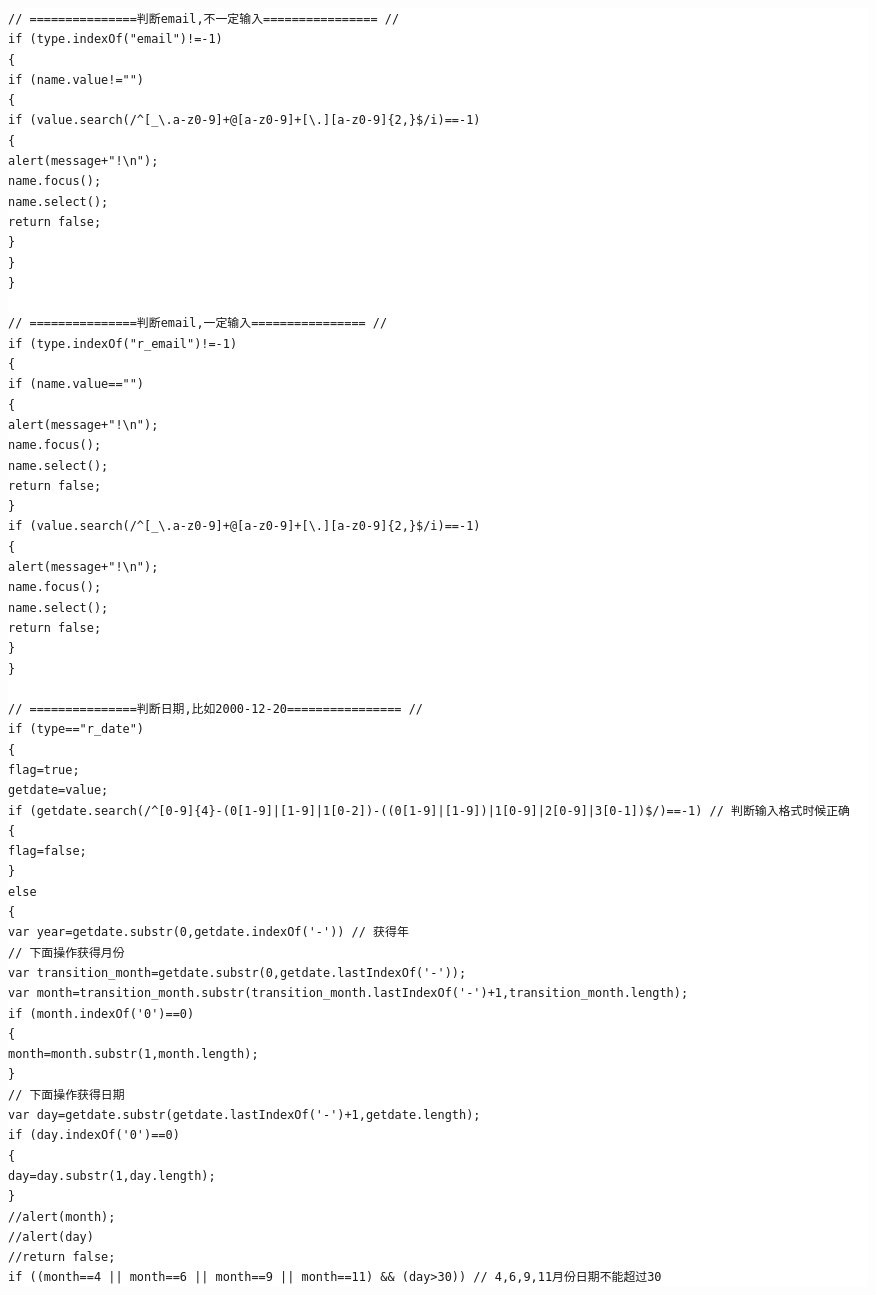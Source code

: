     // ===============判断email,不一定输入================ //
    if (type.indexOf("email")!=-1)
    {
    if (name.value!="")
    {
    if (value.search(/^[_\.a-z0-9]+@[a-z0-9]+[\.][a-z0-9]{2,}$/i)==-1)
    {
    alert(message+"!\n");
    name.focus();
    name.select();
    return false;
    }
    }
    }
    
    // ===============判断email,一定输入================ //
    if (type.indexOf("r_email")!=-1)
    {
    if (name.value=="")
    {
    alert(message+"!\n");
    name.focus();
    name.select();
    return false;
    }
    if (value.search(/^[_\.a-z0-9]+@[a-z0-9]+[\.][a-z0-9]{2,}$/i)==-1)
    {
    alert(message+"!\n");
    name.focus();
    name.select();
    return false;
    }
    }
    
    // ===============判断日期,比如2000-12-20================ //
    if (type=="r_date")
    {
    flag=true;
    getdate=value;
    if (getdate.search(/^[0-9]{4}-(0[1-9]|[1-9]|1[0-2])-((0[1-9]|[1-9])|1[0-9]|2[0-9]|3[0-1])$/)==-1) // 判断输入格式时候正确
    {
    flag=false;
    }
    else
    {
    var year=getdate.substr(0,getdate.indexOf('-')) // 获得年
    // 下面操作获得月份
    var transition_month=getdate.substr(0,getdate.lastIndexOf('-'));
    var month=transition_month.substr(transition_month.lastIndexOf('-')+1,transition_month.length);
    if (month.indexOf('0')==0)
    {
    month=month.substr(1,month.length);
    }
    // 下面操作获得日期
    var day=getdate.substr(getdate.lastIndexOf('-')+1,getdate.length);
    if (day.indexOf('0')==0)
    {
    day=day.substr(1,day.length);
    }
    //alert(month);
    //alert(day)
    //return false;
    if ((month==4 || month==6 || month==9 || month==11) && (day>30)) // 4,6,9,11月份日期不能超过30